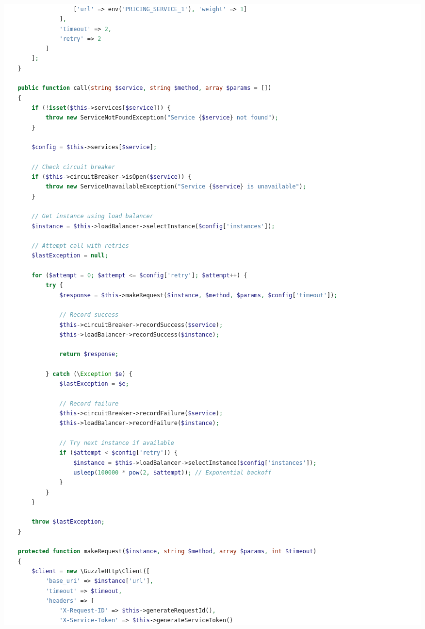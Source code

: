 ```php
                    ['url' => env('PRICING_SERVICE_1'), 'weight' => 1]
                ],
                'timeout' => 2,
                'retry' => 2
            ]
        ];
    }
    
    public function call(string $service, string $method, array $params = [])
    {
        if (!isset($this->services[$service])) {
            throw new ServiceNotFoundException("Service {$service} not found");
        }
        
        $config = $this->services[$service];
        
        // Check circuit breaker
        if ($this->circuitBreaker->isOpen($service)) {
            throw new ServiceUnavailableException("Service {$service} is unavailable");
        }
        
        // Get instance using load balancer
        $instance = $this->loadBalancer->selectInstance($config['instances']);
        
        // Attempt call with retries
        $lastException = null;
        
        for ($attempt = 0; $attempt <= $config['retry']; $attempt++) {
            try {
                $response = $this->makeRequest($instance, $method, $params, $config['timeout']);
                
                // Record success
                $this->circuitBreaker->recordSuccess($service);
                $this->loadBalancer->recordSuccess($instance);
                
                return $response;
                
            } catch (\Exception $e) {
                $lastException = $e;
                
                // Record failure
                $this->circuitBreaker->recordFailure($service);
                $this->loadBalancer->recordFailure($instance);
                
                // Try next instance if available
                if ($attempt < $config['retry']) {
                    $instance = $this->loadBalancer->selectInstance($config['instances']);
                    usleep(100000 * pow(2, $attempt)); // Exponential backoff
                }
            }
        }
        
        throw $lastException;
    }
    
    protected function makeRequest($instance, string $method, array $params, int $timeout)
    {
        $client = new \GuzzleHttp\Client([
            'base_uri' => $instance['url'],
            'timeout' => $timeout,
            'headers' => [
                'X-Request-ID' => $this->generateRequestId(),
                'X-Service-Token' => $this->generateServiceToken()
```